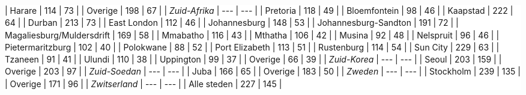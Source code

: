 | Harare  | 114  | 73  |
| Overige  | 198  | 67  |
|  *Zuid-Afrika*   | --- | --- |
| Pretoria  | 118  | 49  |
| Bloemfontein  | 98  | 46  |
| Kaapstad  | 222  | 64  |
| Durban  | 213  | 73  |
| East London  | 112  | 46  |
| Johannesburg  | 148  | 53  |
| Johannesburg-Sandton  | 191  | 72  |
| Magaliesburg/Muldersdrift  | 169  | 58  |
| Mmabatho  | 116  | 43  |
| Mthatha  | 106  | 42  |
| Musina  | 92  | 48  |
| Nelspruit  | 96  | 46  |
| Pietermaritzburg  | 102  | 40  |
| Polokwane  | 88  | 52  |
| Port Elizabeth  | 113  | 51  |
| Rustenburg  | 114  | 54  |
| Sun City  | 229  | 63  |
| Tzaneen  | 91  | 41  |
| Ulundi  | 110  | 38  |
| Uppington  | 99  | 37  |
| Overige  | 66  | 39  |
|  *Zuid-Korea*   | --- | --- |
| Seoul  | 203  | 159  |
| Overige  | 203  | 97  |
|  *Zuid-Soedan*   | --- | --- |
| Juba  | 166  | 65  |
| Overige  | 183  | 50  |
|  *Zweden*   | --- | --- |
| Stockholm  | 239  | 135  |
| Overige  | 171  | 96  |
|  *Zwitserland*   | --- | --- |
| Alle steden  | 227  | 145  |
